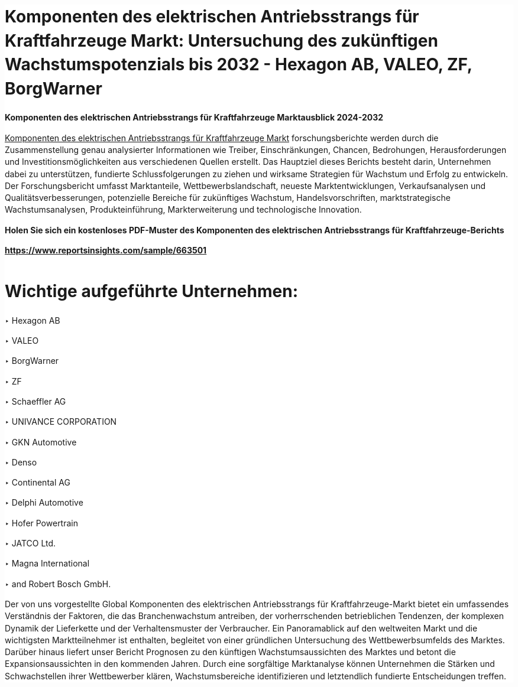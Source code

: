# Komponenten des elektrischen Antriebsstrangs für Kraftfahrzeuge Markt: Untersuchung des zukünftigen Wachstumspotenzials bis 2032 - Hexagon AB, VALEO, ZF, BorgWarner

<strong><b>Komponenten des elektrischen Antriebsstrangs für Kraftfahrzeuge Marktausblick 2024-2032</b></strong>

<a href=https://www.reportsinsights.com/sample/663501>Komponenten des elektrischen Antriebsstrangs für Kraftfahrzeuge Markt</a> forschungsberichte werden durch die Zusammenstellung genau analysierter Informationen wie Treiber, Einschränkungen, Chancen, Bedrohungen, Herausforderungen und Investitionsmöglichkeiten aus verschiedenen Quellen erstellt. Das Hauptziel dieses Berichts besteht darin, Unternehmen dabei zu unterstützen, fundierte Schlussfolgerungen zu ziehen und wirksame Strategien für Wachstum und Erfolg zu entwickeln. Der Forschungsbericht umfasst Marktanteile, Wettbewerbslandschaft, neueste Marktentwicklungen, Verkaufsanalysen und Qualitätsverbesserungen, potenzielle Bereiche für zukünftiges Wachstum, Handelsvorschriften, marktstrategische Wachstumsanalysen, Produkteinführung, Markterweiterung und technologische Innovation.

<strong><b>Holen Sie sich ein kostenloses PDF-Muster des Komponenten des elektrischen Antriebsstrangs für Kraftfahrzeuge-Berichts</b></strong>

<a href=https://www.reportsinsights.com/sample/663501><strong><u>https://www.reportsinsights.com/sample/663501</u></strong></a>

# <strong>Wichtige aufgeführte Unternehmen:</strong>

‣ Hexagon AB

‣ VALEO

‣ BorgWarner

‣ ZF

‣ Schaeffler AG

‣ UNIVANCE CORPORATION

‣ GKN Automotive

‣ Denso

‣ Continental AG

‣ Delphi Automotive

‣ Hofer Powertrain

‣ JATCO Ltd.

‣ Magna International

‣ and Robert Bosch GmbH.

Der von uns vorgestellte Global Komponenten des elektrischen Antriebsstrangs für Kraftfahrzeuge-Markt bietet ein umfassendes Verständnis der Faktoren, die das Branchenwachstum antreiben, der vorherrschenden betrieblichen Tendenzen, der komplexen Dynamik der Lieferkette und der Verhaltensmuster der Verbraucher. Ein Panoramablick auf den weltweiten Markt und die wichtigsten Marktteilnehmer ist enthalten, begleitet von einer gründlichen Untersuchung des Wettbewerbsumfelds des Marktes. Darüber hinaus liefert unser Bericht Prognosen zu den künftigen Wachstumsaussichten des Marktes und betont die Expansionsaussichten in den kommenden Jahren. Durch eine sorgfältige Marktanalyse können Unternehmen die Stärken und Schwachstellen ihrer Wettbewerber klären, Wachstumsbereiche identifizieren und letztendlich fundierte Entscheidungen treffen.
